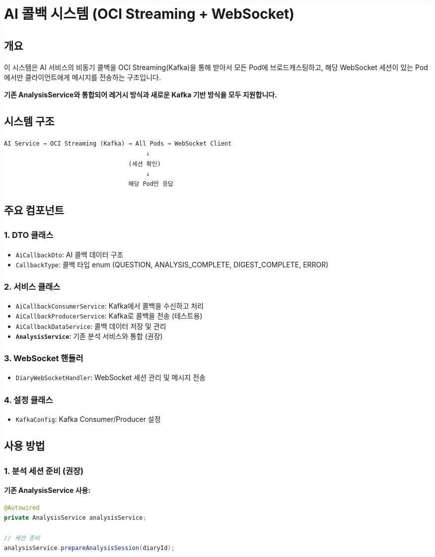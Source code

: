 # AI 콜백 시스템 (OCI Streaming + WebSocket)

## 개요

이 시스템은 AI 서비스의 비동기 콜백을 OCI Streaming(Kafka)을 통해 받아서 모든 Pod에 브로드캐스팅하고, 해당 WebSocket 세션이 있는 Pod에서만 클라이언트에게 메시지를 전송하는 구조입니다.

**기존 AnalysisService와 통합되어 레거시 방식과 새로운 Kafka 기반 방식을 모두 지원합니다.**

## 시스템 구조

```
AI Service → OCI Streaming (Kafka) → All Pods → WebSocket Client
                                        ↓
                                   (세션 확인)
                                        ↓
                                   해당 Pod만 응답
```

## 주요 컴포넌트

### 1. DTO 클래스
- `AiCallbackDto`: AI 콜백 데이터 구조
- `CallbackType`: 콜백 타입 enum (QUESTION, ANALYSIS_COMPLETE, DIGEST_COMPLETE, ERROR)

### 2. 서비스 클래스
- `AiCallbackConsumerService`: Kafka에서 콜백을 수신하고 처리
- `AiCallbackProducerService`: Kafka로 콜백을 전송 (테스트용)
- `AiCallbackDataService`: 콜백 데이터 저장 및 관리
- **`AnalysisService`**: 기존 분석 서비스와 통합 (권장)

### 3. WebSocket 핸들러
- `DiaryWebSocketHandler`: WebSocket 세션 관리 및 메시지 전송

### 4. 설정 클래스
- `KafkaConfig`: Kafka Consumer/Producer 설정

## 사용 방법

### 1. 분석 세션 준비 (권장)

**기존 AnalysisService 사용:**
```java
@Autowired
private AnalysisService analysisService;

// 세션 준비
analysisService.prepareAnalysisSession(diaryId);
```
